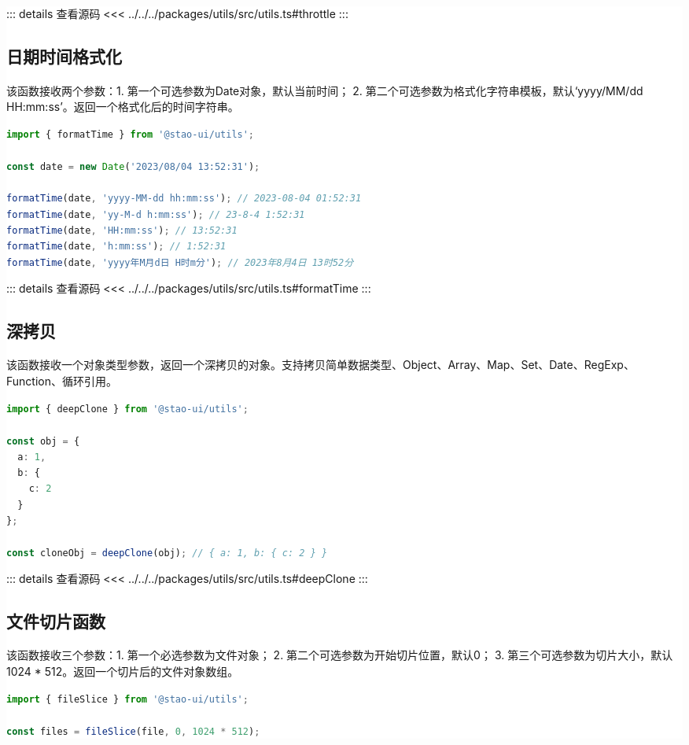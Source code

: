 ::: details 查看源码
<<< ../../../packages/utils/src/utils.ts#throttle
:::

## 日期时间格式化

该函数接收两个参数：1. 第一个可选参数为Date对象，默认当前时间； 2. 第二个可选参数为格式化字符串模板，默认‘yyyy/MM/dd HH:mm:ss’。返回一个格式化后的时间字符串。

```ts
import { formatTime } from '@stao-ui/utils';

const date = new Date('2023/08/04 13:52:31');

formatTime(date, 'yyyy-MM-dd hh:mm:ss'); // 2023-08-04 01:52:31
formatTime(date, 'yy-M-d h:mm:ss'); // 23-8-4 1:52:31
formatTime(date, 'HH:mm:ss'); // 13:52:31
formatTime(date, 'h:mm:ss'); // 1:52:31
formatTime(date, 'yyyy年M月d日 H时m分'); // 2023年8月4日 13时52分
```

::: details 查看源码
<<< ../../../packages/utils/src/utils.ts#formatTime
:::

## 深拷贝

该函数接收一个对象类型参数，返回一个深拷贝的对象。支持拷贝简单数据类型、Object、Array、Map、Set、Date、RegExp、Function、循环引用。

```ts
import { deepClone } from '@stao-ui/utils';

const obj = {
  a: 1,
  b: {
    c: 2
  }
};

const cloneObj = deepClone(obj); // { a: 1, b: { c: 2 } }
```

::: details 查看源码
<<< ../../../packages/utils/src/utils.ts#deepClone
:::

## 文件切片函数

该函数接收三个参数：1. 第一个必选参数为文件对象； 2. 第二个可选参数为开始切片位置，默认0； 3. 第三个可选参数为切片大小，默认1024 * 512。返回一个切片后的文件对象数组。

```ts
import { fileSlice } from '@stao-ui/utils';

const files = fileSlice(file, 0, 1024 * 512);
```
